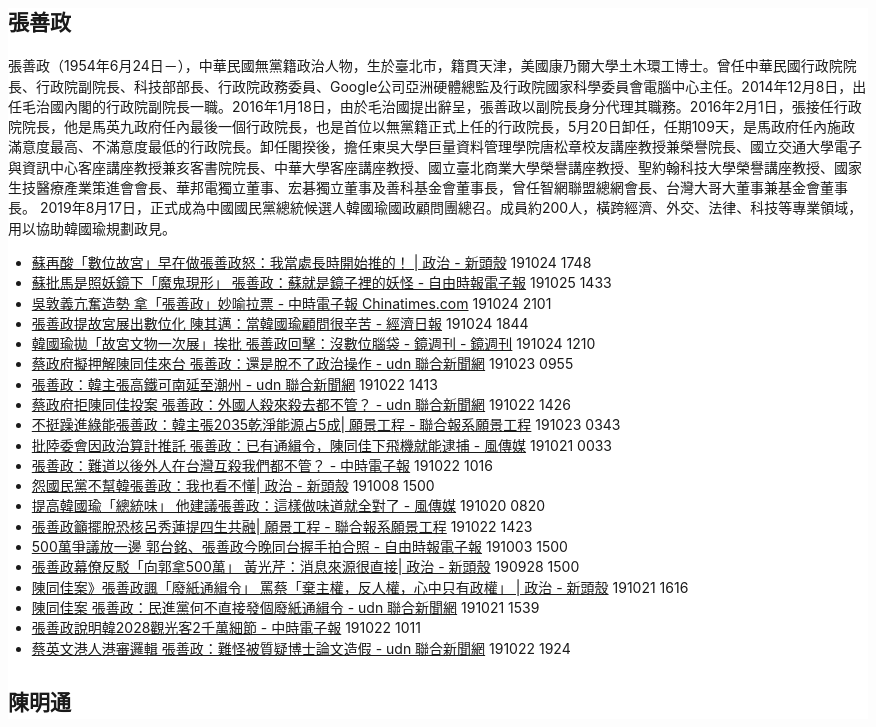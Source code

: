 ## 張善政

張善政（1954年6月24日－），中華民國無黨籍政治人物，生於臺北市，籍貫天津，美國康乃爾大學土木環工博士。曾任中華民國行政院院長、行政院副院長、科技部部長、行政院政務委員、Google公司亞洲硬體總監及行政院國家科學委員會電腦中心主任。2014年12月8日，出任毛治國內閣的行政院副院長一職。2016年1月18日，由於毛治國提出辭呈，張善政以副院長身分代理其職務。2016年2月1日，張接任行政院院長，他是馬英九政府任內最後一個行政院長，也是首位以無黨籍正式上任的行政院長，5月20日卸任，任期109天，是馬政府任內施政滿意度最高、不滿意度最低的行政院長。卸任閣揆後，擔任東吳大學巨量資料管理學院唐松章校友講座教授兼榮譽院長、國立交通大學電子與資訊中心客座講座教授兼亥客書院院長、中華大學客座講座教授、國立臺北商業大學榮譽講座教授、聖約翰科技大學榮譽講座教授、國家生技醫療產業策進會會長、華邦電獨立董事、宏碁獨立董事及善科基金會董事長，曾任智網聯盟總網會長、台灣大哥大董事兼基金會董事長。
2019年8月17日，正式成為中國國民黨總統候選人韓國瑜國政顧問團總召。成員約200人，橫跨經濟、外交、法律、科技等專業領域，用以協助韓國瑜規劃政見。
- [蘇再酸「數位故宮」早在做張善政怒：我當處長時開始推的！ | 政治 - 新頭殼](https://newtalk.tw/news/view/2019-10-24/316445 "蘇再酸「數位故宮」早在做張善政怒：我當處長時開始推的！ | 政治 - 新頭殼") 191024 1748
- [蘇批馬是照妖鏡下「魔鬼現形」 張善政：蘇就是鏡子裡的妖怪 - 自由時報電子報](https://news.ltn.com.tw/news/politics/breakingnews/2957325 "蘇批馬是照妖鏡下「魔鬼現形」 張善政：蘇就是鏡子裡的妖怪 - 自由時報電子報") 191025 1433
- [吳敦義亢奮造勢 拿「張善政」妙喻拉票 - 中時電子報 Chinatimes.com](https://www.chinatimes.com/realtimenews/20191024004398-260407 "吳敦義亢奮造勢 拿「張善政」妙喻拉票 - 中時電子報 Chinatimes.com") 191024 2101
- [張善政提故宮展出數位化 陳其邁：當韓國瑜顧問很辛苦 - 經濟日報](https://money.udn.com/money/story/7307/4123999 "張善政提故宮展出數位化 陳其邁：當韓國瑜顧問很辛苦 - 經濟日報") 191024 1844
- [韓國瑜拋「故宮文物一次展」挨批 張善政回擊：沒數位腦袋 - 鏡週刊 - 鏡週刊](https://www.mirrormedia.mg/story/20191024edi012/ "韓國瑜拋「故宮文物一次展」挨批 張善政回擊：沒數位腦袋 - 鏡週刊 - 鏡週刊") 191024 1210
- [蔡政府擬押解陳同佳來台 張善政：還是脫不了政治操作 - udn 聯合新聞網](https://udn.com/news/story/6656/4120408 "蔡政府擬押解陳同佳來台 張善政：還是脫不了政治操作 - udn 聯合新聞網") 191023 0955
- [張善政：韓主張高鐵可南延至潮州 - udn 聯合新聞網](https://udn.com/news/story/12702/4118632 "張善政：韓主張高鐵可南延至潮州 - udn 聯合新聞網") 191022 1413
- [蔡政府拒陳同佳投案 張善政：外國人殺來殺去都不管？ - udn 聯合新聞網](https://udn.com/news/story/6656/4118946 "蔡政府拒陳同佳投案 張善政：外國人殺來殺去都不管？ - udn 聯合新聞網") 191022 1426
- [不挺躁進綠能張善政：韓主張2035乾淨能源占5成| 願景工程 - 聯合報系願景工程](https://vision.udn.com/vision/story/120796/4120133 "不挺躁進綠能張善政：韓主張2035乾淨能源占5成| 願景工程 - 聯合報系願景工程") 191023 0343
- [批陸委會因政治算計推託 張善政：已有通緝令，陳同佳下飛機就能逮捕 - 風傳媒](https://www.storm.mg/article/1855347 "批陸委會因政治算計推託 張善政：已有通緝令，陳同佳下飛機就能逮捕 - 風傳媒") 191021 0033
- [張善政：難道以後外人在台灣互殺我們都不管？ - 中時電子報](https://www.chinatimes.com/realtimenews/20191022001438-260407 "張善政：難道以後外人在台灣互殺我們都不管？ - 中時電子報") 191022 1016
- [怨國民黨不幫韓張善政：我也看不懂| 政治 - 新頭殼](https://newtalk.tw/news/view/2019-10-08/308908 "怨國民黨不幫韓張善政：我也看不懂| 政治 - 新頭殼") 191008 1500
- [提高韓國瑜「總統味」 他建議張善政：這樣做味道就全對了 - 風傳媒](https://www.storm.mg/article/1847748 "提高韓國瑜「總統味」 他建議張善政：這樣做味道就全對了 - 風傳媒") 191020 0820
- [張善政籲擺脫恐核呂秀蓮提四生共融| 願景工程 - 聯合報系願景工程](https://vision.udn.com/vision/story/120796/4118724 "張善政籲擺脫恐核呂秀蓮提四生共融| 願景工程 - 聯合報系願景工程") 191022 1423
- [500萬爭議放一邊 郭台銘、張善政今晚同台握手拍合照 - 自由時報電子報](https://news.ltn.com.tw/news/politics/breakingnews/2935666 "500萬爭議放一邊 郭台銘、張善政今晚同台握手拍合照 - 自由時報電子報") 191003 1500
- [張善政幕僚反駁「向郭拿500萬」 黃光芹：消息來源很直接| 政治 - 新頭殼](https://newtalk.tw/news/view/2019-09-28/304777 "張善政幕僚反駁「向郭拿500萬」 黃光芹：消息來源很直接| 政治 - 新頭殼") 190928 1500
- [陳同佳案》張善政諷「廢紙通緝令」 罵蔡「棄主權，反人權，心中只有政權」 | 政治 - 新頭殼](https://newtalk.tw/news/view/2019-10-21/314823 "陳同佳案》張善政諷「廢紙通緝令」 罵蔡「棄主權，反人權，心中只有政權」 | 政治 - 新頭殼") 191021 1616
- [陳同佳案 張善政：民進黨何不直接發個廢紙通緝令 - udn 聯合新聞網](https://udn.com/news/story/120791/4117017 "陳同佳案 張善政：民進黨何不直接發個廢紙通緝令 - udn 聯合新聞網") 191021 1539
- [張善政說明韓2028觀光客2千萬細節 - 中時電子報](https://www.chinatimes.com/realtimenews/20191022001359-260407 "張善政說明韓2028觀光客2千萬細節 - 中時電子報") 191022 1011
- [蔡英文港人港審邏輯 張善政：難怪被質疑博士論文造假 - udn 聯合新聞網](https://udn.com/news/story/120791/4119614 "蔡英文港人港審邏輯 張善政：難怪被質疑博士論文造假 - udn 聯合新聞網") 191022 1924

## 陳明通
